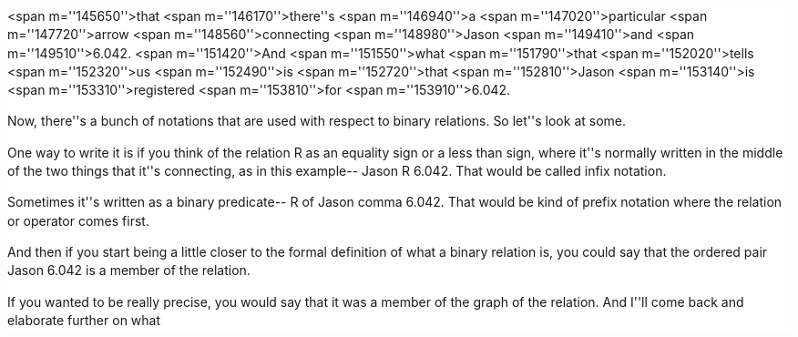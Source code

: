   <span m=''145650''>that</span> <span m=''146170''>there''s</span> <span m=''146940''>a</span>
  <span m=''147020''>particular</span> <span m=''147720''>arrow</span> <span m=''148560''>connecting</span>
  <span m=''148980''>Jason</span> <span m=''149410''>and</span> <span m=''149510''>6.042.</span>
  <span m=''151420''>And</span> <span m=''151550''>what</span> <span m=''151790''>that</span>
  <span m=''152020''>tells</span> <span m=''152320''>us</span> <span m=''152490''>is</span>
  <span m=''152720''>that</span> <span m=''152810''>Jason</span> <span m=''153140''>is</span>
  <span m=''153310''>registered</span> <span m=''153810''>for</span> <span m=''153910''>6.042.</span>
  </p><p><span m=''156080''>Now,</span> <span m=''156570''>there''s</span> <span m=''156760''>a</span>
  <span m=''156820''>bunch</span> <span m=''157170''>of</span> <span m=''157280''>notations</span>
  <span m=''158000''>that</span> <span m=''158120''>are</span> <span m=''158190''>used</span>
  <span m=''159150''>with</span> <span m=''159410''>respect</span> <span m=''159830''>to</span>
  <span m=''160620''>binary</span> <span m=''160940''>relations.</span> <span m=''161460''>So</span>
  <span m=''161650''>let''s</span> <span m=''161890''>look</span> <span m=''162110''>at</span>
  <span m=''162210''>some.</span> </p><p><span m=''164770''>One</span> <span m=''165310''>way</span>
  <span m=''165450''>to</span> <span m=''165570''>write</span> <span m=''165780''>it</span>
  <span m=''165860''>is</span> <span m=''166040''>if</span> <span m=''166160''>you</span>
  <span m=''166270''>think</span> <span m=''166540''>of</span> <span m=''166640''>the</span>
  <span m=''166740''>relation</span> <span m=''167240''>R</span> <span m=''167370''>as</span>
  <span m=''167960''>an</span> <span m=''168140''>equality</span> <span m=''168680''>sign</span>
  <span m=''169120''>or</span> <span m=''169230''>a</span> <span m=''169290''>less</span>
  <span m=''169620''>than</span> <span m=''169860''>sign,</span> <span m=''170660''>where</span>
  <span m=''170840''>it''s</span> <span m=''170970''>normally</span> <span m=''171380''>written</span>
  <span m=''171740''>in</span> <span m=''171950''>the</span> <span m=''172020''>middle</span>
  <span m=''172610''>of</span> <span m=''172800''>the</span> <span m=''172910''>two</span>
  <span m=''173500''>things</span> <span m=''173820''>that</span> <span m=''173890''>it''s</span>
  <span m=''174050''>connecting,</span> <span m=''174600''>as</span> <span m=''174850''>in</span>
  <span m=''175030''>this</span> <span m=''175330''>example--</span> <span m=''175860''>Jason</span>
  <span m=''176330''>R</span> <span m=''177100''>6.042.</span> <span m=''178430''>That</span>
  <span m=''178620''>would</span> <span m=''178740''>be</span> <span m=''178840''>called</span>
  <span m=''179150''>infix</span> <span m=''179720''>notation.</span> </p><p><span
  m=''182230''>Sometimes</span> <span m=''182670''>it''s</span> <span m=''182820''>written</span>
  <span m=''183200''>as</span> <span m=''183350''>a</span> <span m=''183400''>binary</span>
  <span m=''183910''>predicate--</span> <span m=''184670''>R</span> <span m=''184925''>of</span>
  <span m=''185180''>Jason</span> <span m=''185600''>comma</span> <span m=''185940''>6.042.</span>
  <span m=''187770''>That</span> <span m=''187990''>would</span> <span m=''188120''>be</span>
  <span m=''188370''>kind</span> <span m=''188540''>of</span> <span m=''188630''>prefix</span>
  <span m=''189270''>notation</span> <span m=''189950''>where</span> <span m=''190150''>the</span>
  <span m=''190840''>relation</span> <span m=''191360''>or</span> <span m=''191500''>operator</span>
  <span m=''192020''>comes</span> <span m=''192290''>first.</span> </p><p><span m=''193830''>And</span>
  <span m=''194090''>then</span> <span m=''195210''>if</span> <span m=''195580''>you</span>
  <span m=''195790''>start</span> <span m=''196250''>being</span> <span m=''196750''>a</span>
  <span m=''196840''>little</span> <span m=''197120''>closer</span> <span m=''197560''>to</span>
  <span m=''197680''>the</span> <span m=''197900''>formal</span> <span m=''198300''>definition</span>
  <span m=''198880''>of</span> <span m=''198980''>what</span> <span m=''199130''>a</span>
  <span m=''199430''>binary</span> <span m=''199720''>relation</span> <span m=''200200''>is,</span>
  <span m=''200360''>you</span> <span m=''200530''>could</span> <span m=''200700''>say</span>
  <span m=''201000''>that</span> <span m=''201190''>the</span> <span m=''201310''>ordered</span>
  <span m=''201690''>pair</span> <span m=''202550''>Jason</span> <span m=''202950''>6.042</span>
  <span m=''204160''>is</span> <span m=''204350''>a</span> <span m=''204390''>member</span>
  <span m=''205310''>of</span> <span m=''205470''>the</span> <span m=''205570''>relation.</span>
  </p><p><span m=''206410''>If</span> <span m=''206450''>you</span> <span m=''206540''>wanted</span>
  <span m=''206710''>to</span> <span m=''206750''>be</span> <span m=''206890''>really</span>
  <span m=''207170''>precise,</span> <span m=''207710''>you</span> <span m=''207860''>would</span>
  <span m=''208030''>say</span> <span m=''208160''>that</span> <span m=''208290''>it</span>
  <span m=''208420''>was</span> <span m=''208690''>a</span> <span m=''208740''>member</span>
  <span m=''209660''>of</span> <span m=''209890''>the</span> <span m=''210020''>graph</span>
  <span m=''210830''>of</span> <span m=''210960''>the</span> <span m=''211070''>relation.</span>
  <span m=''211950''>And</span> <span m=''212170''>I''ll</span> <span m=''212280''>come</span>
  <span m=''212510''>back</span> <span m=''212830''>and</span> <span m=''212930''>elaborate</span>
  <span m=''213740''>further</span> <span m=''214250''>on</span> <span m=''214820''>what</span>